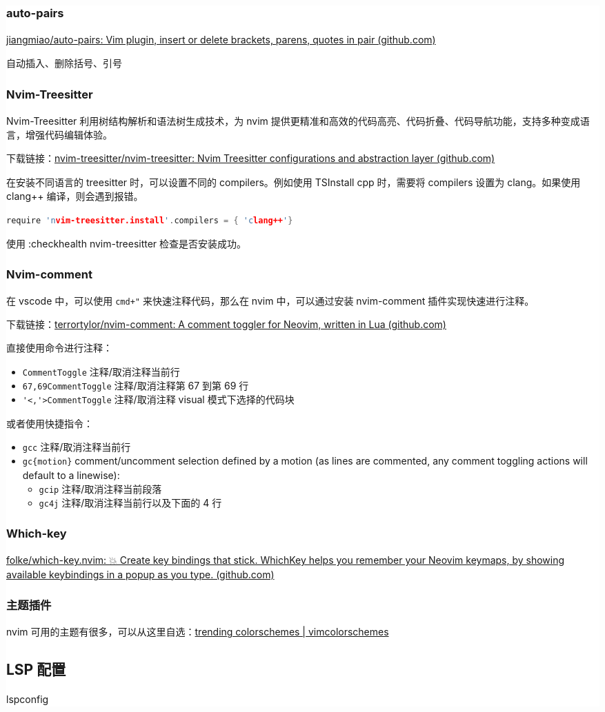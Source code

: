 ### auto-pairs
[jiangmiao/auto-pairs: Vim plugin, insert or delete brackets, parens, quotes in pair (github.com)](https://github.com/jiangmiao/auto-pairs)

自动插入、删除括号、引号

### Nvim-Treesitter

Nvim-Treesitter 利用树结构解析和语法树生成技术，为 nvim 提供更精准和高效的代码高亮、代码折叠、代码导航功能，支持多种变成语言，增强代码编辑体验。

下载链接：[nvim-treesitter/nvim-treesitter: Nvim Treesitter configurations and abstraction layer (github.com)](https://github.com/nvim-treesitter/nvim-treesitter)

在安装不同语言的 treesitter 时，可以设置不同的 compilers。例如使用 TSInstall cpp 时，需要将 compilers 设置为 clang。如果使用 clang++ 编译，则会遇到报错。

```cpp
require 'nvim-treesitter.install'.compilers = { 'clang++'}
```

使用 :checkhealth nvim-treesitter 检查是否安装成功。

### Nvim-comment

在 vscode 中，可以使用 `cmd+"` 来快速注释代码，那么在 nvim 中，可以通过安装 nvim-comment 插件实现快速进行注释。

下载链接：[terrortylor/nvim-comment: A comment toggler for Neovim, written in Lua (github.com)](https://github.com/terrortylor/nvim-comment)

直接使用命令进行注释：

+ `CommentToggle` 注释/取消注释当前行
+ `67,69CommentToggle` 注释/取消注释第 67 到第 69 行
+ `'<,'>CommentToggle` 注释/取消注释 visual 模式下选择的代码块

或者使用快捷指令：

+ `gcc` 注释/取消注释当前行
+ `gc{motion}` comment/uncomment selection defined by a motion (as lines are commented, any comment toggling actions will default to a linewise):
    - `gcip` 注释/取消注释当前段落
    - `gc4j` 注释/取消注释当前行以及下面的 4 行

### Which-key

[folke/which-key.nvim: 💥 Create key bindings that stick. WhichKey helps you remember your Neovim keymaps, by showing available keybindings in a popup as you type. (github.com)](https://github.com/folke/which-key.nvim)



### 主题插件

nvim 可用的主题有很多，可以从这里自选：[trending colorschemes | vimcolorschemes](https://vimcolorschemes.com/i/trending)


## LSP 配置
lspconfig
